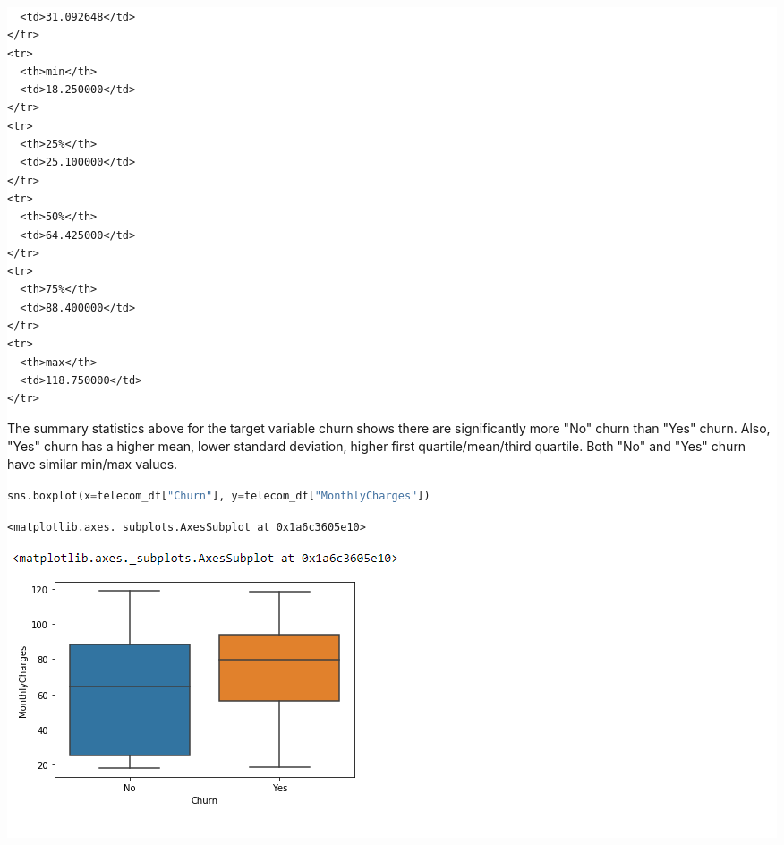       <td>31.092648</td>
    </tr>
    <tr>
      <th>min</th>
      <td>18.250000</td>
    </tr>
    <tr>
      <th>25%</th>
      <td>25.100000</td>
    </tr>
    <tr>
      <th>50%</th>
      <td>64.425000</td>
    </tr>
    <tr>
      <th>75%</th>
      <td>88.400000</td>
    </tr>
    <tr>
      <th>max</th>
      <td>118.750000</td>
    </tr>
  </tbody>
</table>
</div>



The summary statistics above for the target variable churn shows there are significantly more "No" churn than "Yes" churn. Also, "Yes" churn has a higher mean, lower standard deviation, higher first quartile/mean/third quartile. Both "No" and "Yes" churn have similar min/max values.


```python
sns.boxplot(x=telecom_df["Churn"], y=telecom_df["MonthlyCharges"])
```




    <matplotlib.axes._subplots.AxesSubplot at 0x1a6c3605e10>




![image](/assets/5A.PNG)

